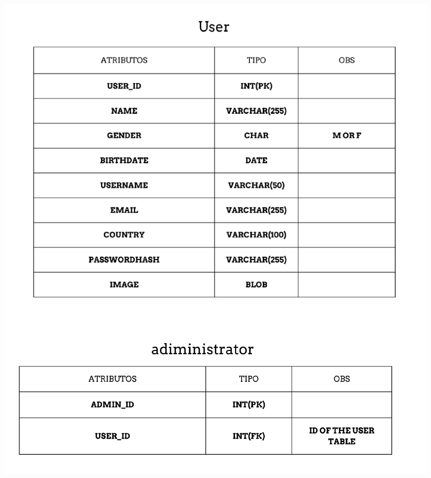 ![Tabela_User](Anexos/BibliotecaDeDados/BD_USER.png)
![Tabela_admin](Anexos/BibliotecaDeDados/BD_ADMINISTRATOR.png)